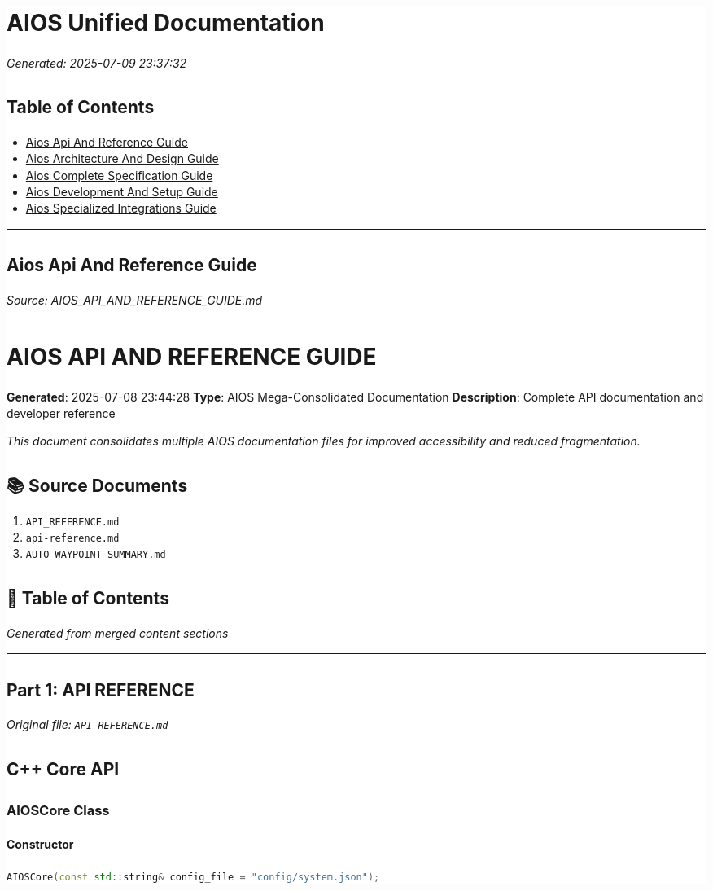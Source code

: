 # AIOS Unified Documentation

*Generated: 2025-07-09 23:37:32*

## Table of Contents

- [Aios Api And Reference Guide](#aios-api-and-reference-guide)
- [Aios Architecture And Design Guide](#aios-architecture-and-design-guide)
- [Aios Complete Specification Guide](#aios-complete-specification-guide)
- [Aios Development And Setup Guide](#aios-development-and-setup-guide)
- [Aios Specialized Integrations Guide](#aios-specialized-integrations-guide)

---

## Aios Api And Reference Guide

*Source: AIOS_API_AND_REFERENCE_GUIDE.md*

# AIOS API AND REFERENCE GUIDE
**Generated**: 2025-07-08 23:44:28
**Type**: AIOS Mega-Consolidated Documentation
**Description**: Complete API documentation and developer reference

*This document consolidates multiple AIOS documentation files for improved accessibility and reduced fragmentation.*

## 📚 Source Documents

1. `API_REFERENCE.md`
2. `api-reference.md`
3. `AUTO_WAYPOINT_SUMMARY.md`

## 📖 Table of Contents
*Generated from merged content sections*

---

## Part 1: API REFERENCE
*Original file: `API_REFERENCE.md`*


## C++ Core API

### AIOSCore Class

#### Constructor
```cpp
AIOSCore(const std::string& config_file = "config/system.json");
```
